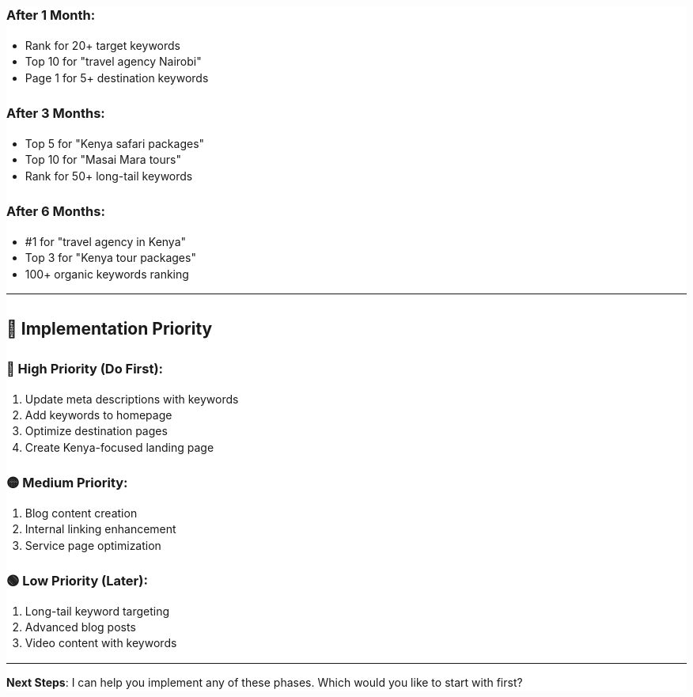 ### After 1 Month:
- Rank for 20+ target keywords
- Top 10 for "travel agency Nairobi"
- Page 1 for 5+ destination keywords

### After 3 Months:
- Top 5 for "Kenya safari packages"
- Top 10 for "Masai Mara tours"
- Rank for 50+ long-tail keywords

### After 6 Months:
- #1 for "travel agency in Kenya"
- Top 3 for "Kenya tour packages"
- 100+ organic keywords ranking

---

## 📝 Implementation Priority

### 🔴 High Priority (Do First):
1. Update meta descriptions with keywords
2. Add keywords to homepage
3. Optimize destination pages
4. Create Kenya-focused landing page

### 🟡 Medium Priority:
1. Blog content creation
2. Internal linking enhancement
3. Service page optimization

### 🟢 Low Priority (Later):
1. Long-tail keyword targeting
2. Advanced blog posts
3. Video content with keywords

---

**Next Steps**: I can help you implement any of these phases. Which would you like to start with first?


